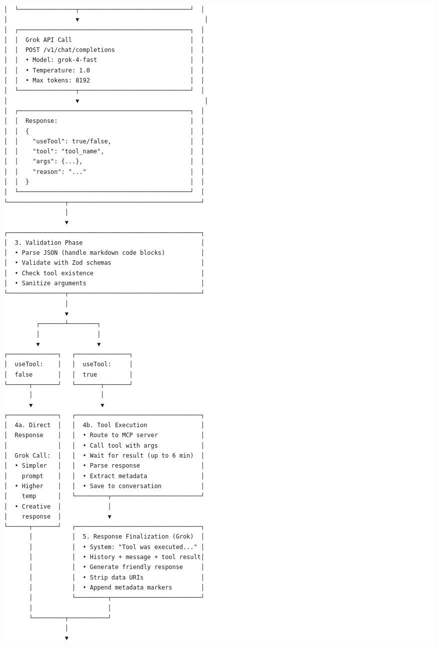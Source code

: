 ```
│  └────────────────┬───────────────────────────────┘  │
│                   ▼                                   │
│  ┌────────────────────────────────────────────────┐  │
│  │  Grok API Call                                 │  │
│  │  POST /v1/chat/completions                     │  │
│  │  • Model: grok-4-fast                          │  │
│  │  • Temperature: 1.0                            │  │
│  │  • Max tokens: 8192                            │  │
│  └────────────────┬───────────────────────────────┘  │
│                   ▼                                   │
│  ┌────────────────────────────────────────────────┐  │
│  │  Response:                                     │  │
│  │  {                                             │  │
│  │    "useTool": true/false,                      │  │
│  │    "tool": "tool_name",                        │  │
│  │    "args": {...},                              │  │
│  │    "reason": "..."                             │  │
│  │  }                                             │  │
│  └────────────────────────────────────────────────┘  │
└────────────────┬─────────────────────────────────────┘
                 │
                 ▼
┌──────────────────────────────────────────────────────┐
│  3. Validation Phase                                 │
│  • Parse JSON (handle markdown code blocks)          │
│  • Validate with Zod schemas                         │
│  • Check tool existence                              │
│  • Sanitize arguments                                │
└────────────────┬─────────────────────────────────────┘
                 │
                 ▼
         ┌───────┴────────┐
         │                │
         ▼                ▼
┌──────────────┐   ┌───────────────┐
│  useTool:    │   │  useTool:     │
│  false       │   │  true         │
└──────┬───────┘   └───────┬───────┘
       │                   │
       ▼                   ▼
┌──────────────┐   ┌───────────────────────────────────┐
│  4a. Direct  │   │  4b. Tool Execution               │
│  Response    │   │  • Route to MCP server            │
│              │   │  • Call tool with args            │
│  Grok Call:  │   │  • Wait for result (up to 6 min)  │
│  • Simpler   │   │  • Parse response                 │
│    prompt    │   │  • Extract metadata               │
│  • Higher    │   │  • Save to conversation           │
│    temp      │   └─────────┬─────────────────────────┘
│  • Creative  │             │
│    response  │             ▼
└──────┬───────┘   ┌───────────────────────────────────┐
       │           │  5. Response Finalization (Grok)  │
       │           │  • System: "Tool was executed..." │
       │           │  • History + message + tool result│
       │           │  • Generate friendly response     │
       │           │  • Strip data URIs                │
       │           │  • Append metadata markers        │
       │           └─────────┬─────────────────────────┘
       │                     │
       └─────────┬───────────┘
                 │
                 ▼
```